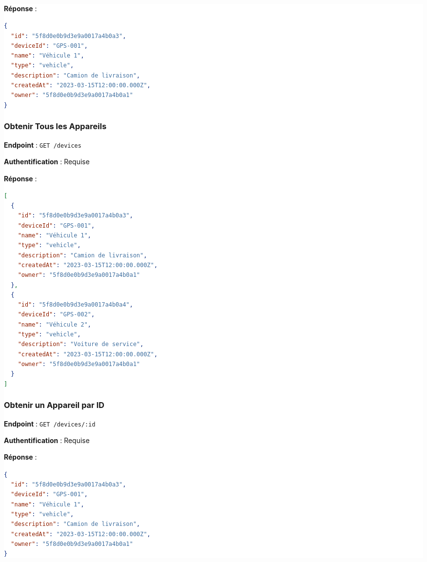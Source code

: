 **Réponse** :
```json
{
  "id": "5f8d0e0b9d3e9a0017a4b0a3",
  "deviceId": "GPS-001",
  "name": "Véhicule 1",
  "type": "vehicle",
  "description": "Camion de livraison",
  "createdAt": "2023-03-15T12:00:00.000Z",
  "owner": "5f8d0e0b9d3e9a0017a4b0a1"
}
```

### Obtenir Tous les Appareils

**Endpoint** : `GET /devices`

**Authentification** : Requise

**Réponse** :
```json
[
  {
    "id": "5f8d0e0b9d3e9a0017a4b0a3",
    "deviceId": "GPS-001",
    "name": "Véhicule 1",
    "type": "vehicle",
    "description": "Camion de livraison",
    "createdAt": "2023-03-15T12:00:00.000Z",
    "owner": "5f8d0e0b9d3e9a0017a4b0a1"
  },
  {
    "id": "5f8d0e0b9d3e9a0017a4b0a4",
    "deviceId": "GPS-002",
    "name": "Véhicule 2",
    "type": "vehicle",
    "description": "Voiture de service",
    "createdAt": "2023-03-15T12:00:00.000Z",
    "owner": "5f8d0e0b9d3e9a0017a4b0a1"
  }
]
```

### Obtenir un Appareil par ID

**Endpoint** : `GET /devices/:id`

**Authentification** : Requise

**Réponse** :
```json
{
  "id": "5f8d0e0b9d3e9a0017a4b0a3",
  "deviceId": "GPS-001",
  "name": "Véhicule 1",
  "type": "vehicle",
  "description": "Camion de livraison",
  "createdAt": "2023-03-15T12:00:00.000Z",
  "owner": "5f8d0e0b9d3e9a0017a4b0a1"
}
```
